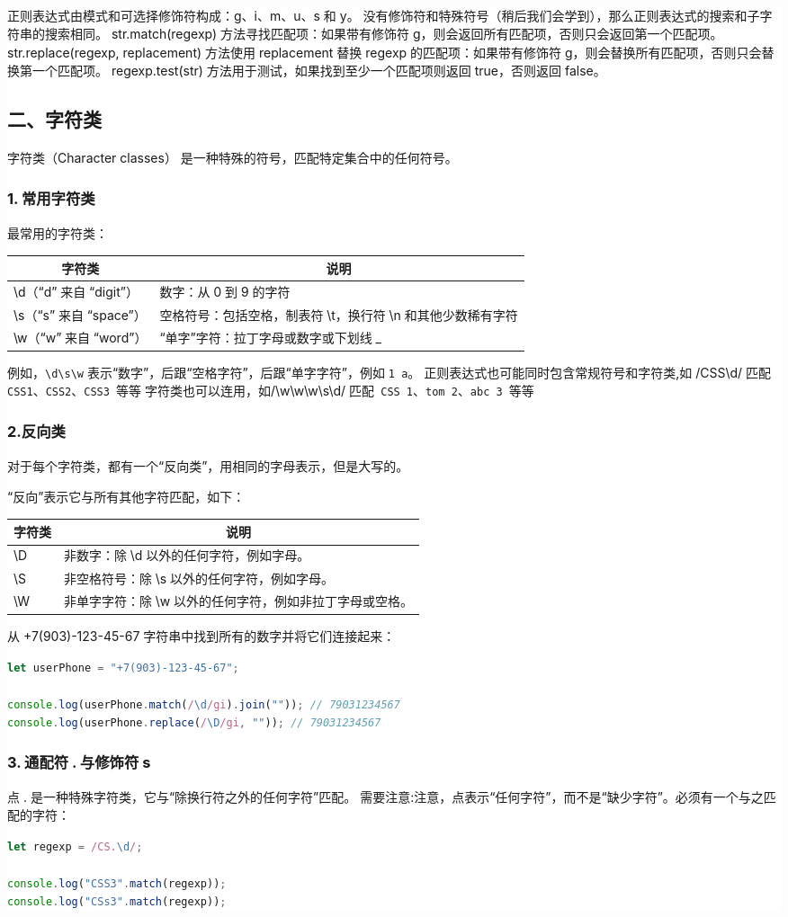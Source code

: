 正则表达式由模式和可选择修饰符构成：g、i、m、u、s 和 y。
没有修饰符和特殊符号（稍后我们会学到），那么正则表达式的搜索和子字符串的搜索相同。
str.match(regexp) 方法寻找匹配项：如果带有修饰符 g，则会返回所有匹配项，否则只会返回第一个匹配项。
str.replace(regexp, replacement) 方法使用 replacement 替换 regexp 的匹配项：如果带有修饰符 g，则会替换所有匹配项，否则只会替换第一个匹配项。
regexp.test(str) 方法用于测试，如果找到至少一个匹配项则返回 true，否则返回 false。

## 二、字符类

字符类（Character classes） 是一种特殊的符号，匹配特定集合中的任何符号。

### 1. 常用字符类

最常用的字符类：

| 字符类                 | 说明                                                        |
| ---------------------- | ----------------------------------------------------------- |
| \d（“d” 来自 “digit”） | 数字：从 0 到 9 的字符                                      |
| \s（“s” 来自 “space”） | 空格符号：包括空格，制表符 \t，换行符 \n 和其他少数稀有字符 |
| \w（“w” 来自 “word”）  | “单字”字符：拉丁字母或数字或下划线 \_                       |

例如，`\d\s\w` 表示“数字”，后跟“空格字符”，后跟“单字字符”，例如 `1 a`。
正则表达式也可能同时包含常规符号和字符类,如 /CSS\d/ 匹配` CSS1`、`CSS2`、`CSS3 `等等
字符类也可以连用，如/\w\w\w\s\d/ 匹配` CSS 1`、`tom 2`、`abc 3 `等等

### 2.反向类

对于每个字符类，都有一个“反向类”，用相同的字母表示，但是大写的。

“反向”表示它与所有其他字符匹配，如下：

| 字符类 | 说明                                                     |
| ------ | -------------------------------------------------------- |
| \D     | 非数字：除 \d 以外的任何字符，例如字母。                 |
| \S     | 非空格符号：除 \s 以外的任何字符，例如字母。             |
| \W     | 非单字字符：除 \w 以外的任何字符，例如非拉丁字母或空格。 |

从 +7(903)-123-45-67 字符串中找到所有的数字并将它们连接起来：

```js
let userPhone = "+7(903)-123-45-67";

console.log(userPhone.match(/\d/gi).join("")); // 79031234567
console.log(userPhone.replace(/\D/gi, "")); // 79031234567
```

### 3. 通配符 . 与修饰符 s

点 . 是一种特殊字符类，它与“除换行符之外的任何字符”匹配。
需要注意:注意，点表示“任何字符”，而不是“缺少字符”。必须有一个与之匹配的字符：

```js
let regexp = /CS.\d/;

console.log("CSS3".match(regexp));
console.log("CSs3".match(regexp));
```
